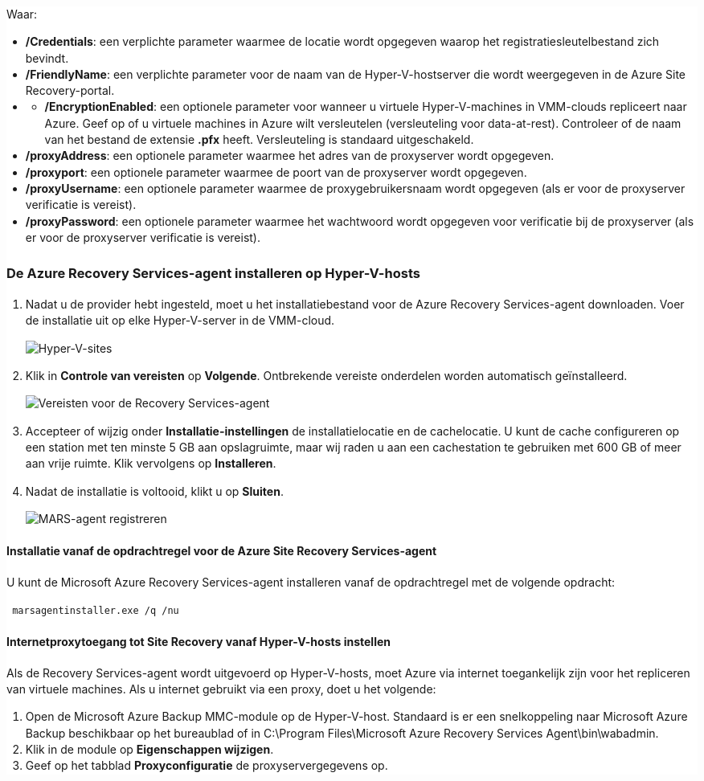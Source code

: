 Waar:

* **/Credentials**: een verplichte parameter waarmee de locatie wordt opgegeven waarop het registratiesleutelbestand zich bevindt.  
* **/FriendlyName**: een verplichte parameter voor de naam van de Hyper-V-hostserver die wordt weergegeven in de Azure Site Recovery-portal.
* * **/EncryptionEnabled**: een optionele parameter voor wanneer u virtuele Hyper-V-machines in VMM-clouds repliceert naar Azure. Geef op of u virtuele machines in Azure wilt versleutelen (versleuteling voor data-at-rest). Controleer of de naam van het bestand de extensie **.pfx** heeft. Versleuteling is standaard uitgeschakeld.
* **/proxyAddress**: een optionele parameter waarmee het adres van de proxyserver wordt opgegeven.
* **/proxyport**: een optionele parameter waarmee de poort van de proxyserver wordt opgegeven.
* **/proxyUsername**: een optionele parameter waarmee de proxygebruikersnaam wordt opgegeven (als er voor de proxyserver verificatie is vereist).
* **/proxyPassword**: een optionele parameter waarmee het wachtwoord wordt opgegeven voor verificatie bij de proxyserver (als er voor de proxyserver verificatie is vereist).

### <a name="install-the-azure-recovery-services-agent-on-hyper-v-hosts"></a>De Azure Recovery Services-agent installeren op Hyper-V-hosts
1. Nadat u de provider hebt ingesteld, moet u het installatiebestand voor de Azure Recovery Services-agent downloaden. Voer de installatie uit op elke Hyper-V-server in de VMM-cloud.

    ![Hyper-V-sites](./media/site-recovery-vmm-to-azure/hyperv-agent1.png)
2. Klik in **Controle van vereisten** op **Volgende**. Ontbrekende vereiste onderdelen worden automatisch geïnstalleerd.

    ![Vereisten voor de Recovery Services-agent](./media/site-recovery-vmm-to-azure/hyperv-agent2.png)
3. Accepteer of wijzig onder **Installatie-instellingen** de installatielocatie en de cachelocatie. U kunt de cache configureren op een station met ten minste 5 GB aan opslagruimte, maar wij raden u aan een cachestation te gebruiken met 600 GB of meer aan vrije ruimte. Klik vervolgens op **Installeren**.
4. Nadat de installatie is voltooid, klikt u op **Sluiten**.

    ![MARS-agent registreren](./media/site-recovery-vmm-to-azure/hyperv-agent3.png)

#### <a name="command-line-installation-for-azure-site-recovery-services-agent"></a>Installatie vanaf de opdrachtregel voor de Azure Site Recovery Services-agent
U kunt de Microsoft Azure Recovery Services-agent installeren vanaf de opdrachtregel met de volgende opdracht:

     marsagentinstaller.exe /q /nu

#### <a name="set-up-internet-proxy-access-to-site-recovery-from-hyper-v-hosts"></a>Internetproxytoegang tot Site Recovery vanaf Hyper-V-hosts instellen
Als de Recovery Services-agent wordt uitgevoerd op Hyper-V-hosts, moet Azure via internet toegankelijk zijn voor het repliceren van virtuele machines. Als u internet gebruikt via een proxy, doet u het volgende:

1. Open de Microsoft Azure Backup MMC-module op de Hyper-V-host. Standaard is er een snelkoppeling naar Microsoft Azure Backup beschikbaar op het bureaublad of in C:\Program Files\Microsoft Azure Recovery Services Agent\bin\wabadmin.
2. Klik in de module op **Eigenschappen wijzigen**.
3. Geef op het tabblad **Proxyconfiguratie** de proxyservergegevens op.
